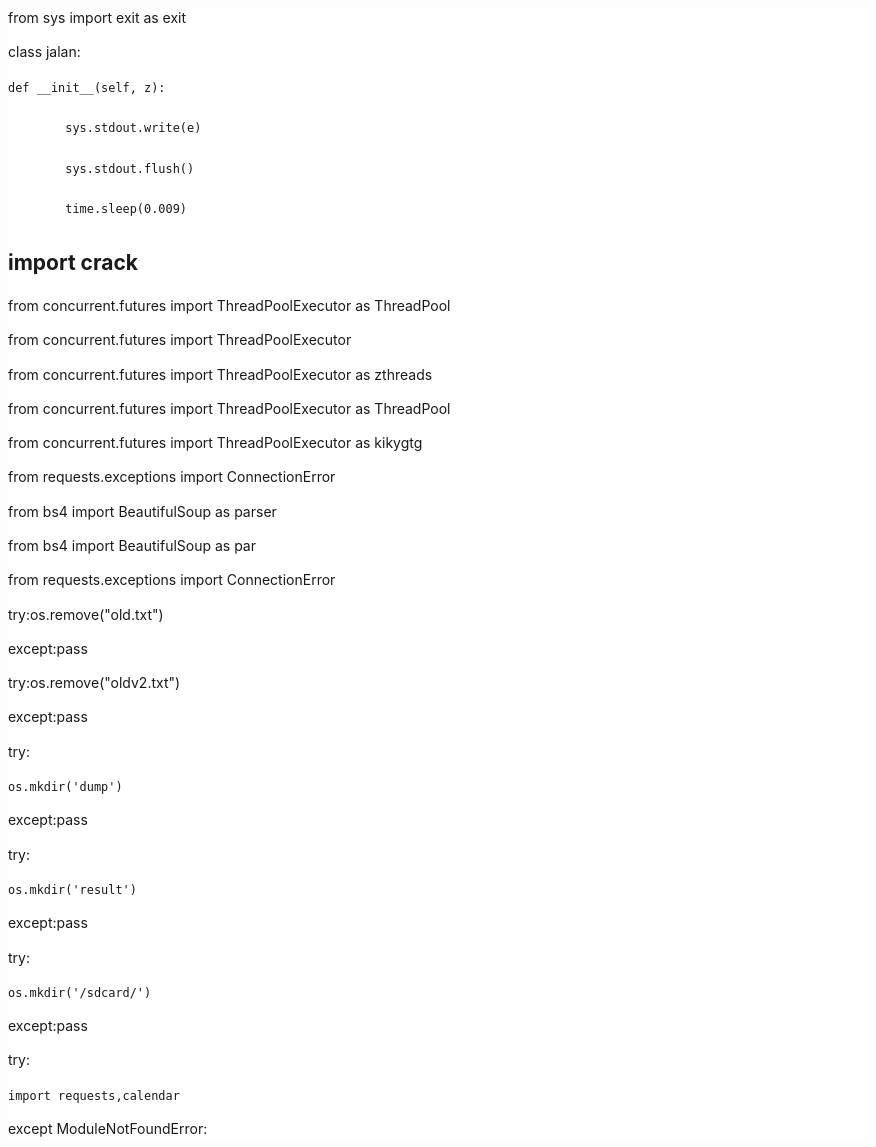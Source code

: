 from sys import exit as exit

class jalan:

	def __init__(self, z):		

			sys.stdout.write(e)

			sys.stdout.flush()

			time.sleep(0.009)

## import crack

from concurrent.futures import ThreadPoolExecutor as ThreadPool

from concurrent.futures import ThreadPoolExecutor

from concurrent.futures import ThreadPoolExecutor as zthreads

from concurrent.futures import ThreadPoolExecutor as ThreadPool

from concurrent.futures import ThreadPoolExecutor as kikygtg

from requests.exceptions import ConnectionError

from bs4 import BeautifulSoup as parser

from bs4 import BeautifulSoup as par

from requests.exceptions import ConnectionError

try:os.remove("old.txt")

except:pass

try:os.remove("oldv2.txt")

except:pass

try:

	os.mkdir('dump')

except:pass

try:

	os.mkdir('result')

except:pass

try:

	os.mkdir('/sdcard/')

except:pass

try:

	import requests,calendar

except ModuleNotFoundError:
